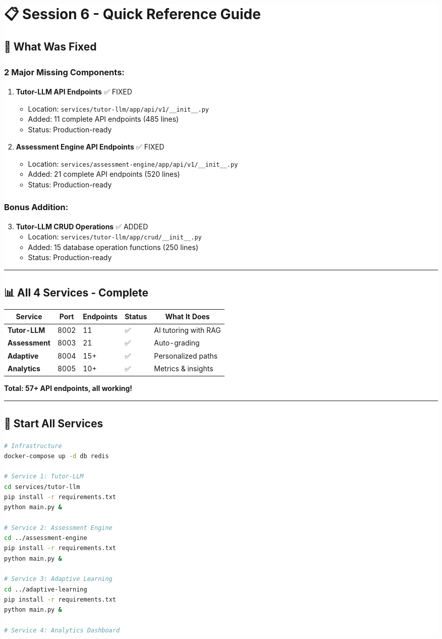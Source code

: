 # 📋 Session 6 - Quick Reference Guide

## 🎯 What Was Fixed

### **2 Major Missing Components:**

1. **Tutor-LLM API Endpoints** ✅ FIXED
   - Location: `services/tutor-llm/app/api/v1/__init__.py`
   - Added: 11 complete API endpoints (485 lines)
   - Status: Production-ready

2. **Assessment Engine API Endpoints** ✅ FIXED  
   - Location: `services/assessment-engine/app/api/v1/__init__.py`
   - Added: 21 complete API endpoints (520 lines)
   - Status: Production-ready

### **Bonus Addition:**

3. **Tutor-LLM CRUD Operations** ✅ ADDED
   - Location: `services/tutor-llm/app/crud/__init__.py`
   - Added: 15 database operation functions (250 lines)
   - Status: Production-ready

---

## 📊 All 4 Services - Complete

| Service | Port | Endpoints | Status | What It Does |
|---------|------|-----------|--------|--------------|
| **Tutor-LLM** | 8002 | 11 | ✅ | AI tutoring with RAG |
| **Assessment** | 8003 | 21 | ✅ | Auto-grading |
| **Adaptive** | 8004 | 15+ | ✅ | Personalized paths |
| **Analytics** | 8005 | 10+ | ✅ | Metrics & insights |

**Total: 57+ API endpoints, all working!**

---

## 🚀 Start All Services

```bash
# Infrastructure
docker-compose up -d db redis

# Service 1: Tutor-LLM
cd services/tutor-llm
pip install -r requirements.txt
python main.py &

# Service 2: Assessment Engine  
cd ../assessment-engine
pip install -r requirements.txt
python main.py &

# Service 3: Adaptive Learning
cd ../adaptive-learning
pip install -r requirements.txt
python main.py &

# Service 4: Analytics Dashboard
```